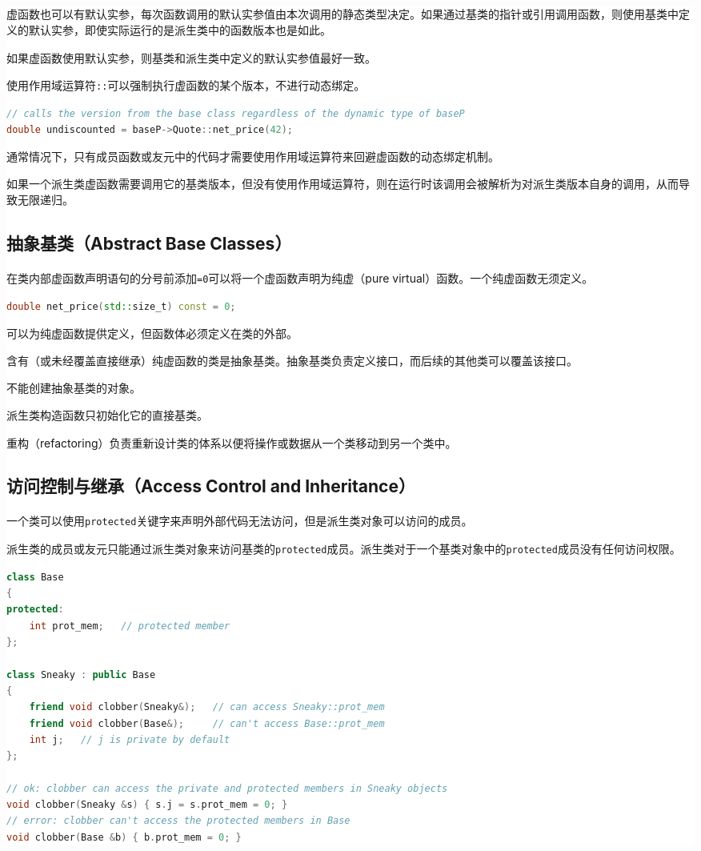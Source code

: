 虚函数也可以有默认实参，每次函数调用的默认实参值由本次调用的静态类型决定。如果通过基类的指针或引用调用函数，则使用基类中定义的默认实参，即使实际运行的是派生类中的函数版本也是如此。

如果虚函数使用默认实参，则基类和派生类中定义的默认实参值最好一致。

使用作用域运算符`::`可以强制执行虚函数的某个版本，不进行动态绑定。

```c++
// calls the version from the base class regardless of the dynamic type of baseP
double undiscounted = baseP->Quote::net_price(42);
```

通常情况下，只有成员函数或友元中的代码才需要使用作用域运算符来回避虚函数的动态绑定机制。

如果一个派生类虚函数需要调用它的基类版本，但没有使用作用域运算符，则在运行时该调用会被解析为对派生类版本自身的调用，从而导致无限递归。

## 抽象基类（Abstract Base Classes）

在类内部虚函数声明语句的分号前添加`=0`可以将一个虚函数声明为纯虚（pure virtual）函数。一个纯虚函数无须定义。

```c++
double net_price(std::size_t) const = 0;
```

可以为纯虚函数提供定义，但函数体必须定义在类的外部。

含有（或未经覆盖直接继承）纯虚函数的类是抽象基类。抽象基类负责定义接口，而后续的其他类可以覆盖该接口。

不能创建抽象基类的对象。

派生类构造函数只初始化它的直接基类。

重构（refactoring）负责重新设计类的体系以便将操作或数据从一个类移动到另一个类中。

## 访问控制与继承（Access Control and Inheritance）

一个类可以使用`protected`关键字来声明外部代码无法访问，但是派生类对象可以访问的成员。

派生类的成员或友元只能通过派生类对象来访问基类的`protected`成员。派生类对于一个基类对象中的`protected`成员没有任何访问权限。

```c++
class Base
{
protected:
    int prot_mem;   // protected member
};

class Sneaky : public Base
{
    friend void clobber(Sneaky&);   // can access Sneaky::prot_mem
    friend void clobber(Base&);     // can't access Base::prot_mem
    int j;   // j is private by default
};

// ok: clobber can access the private and protected members in Sneaky objects
void clobber(Sneaky &s) { s.j = s.prot_mem = 0; }
// error: clobber can't access the protected members in Base
void clobber(Base &b) { b.prot_mem = 0; }
```
